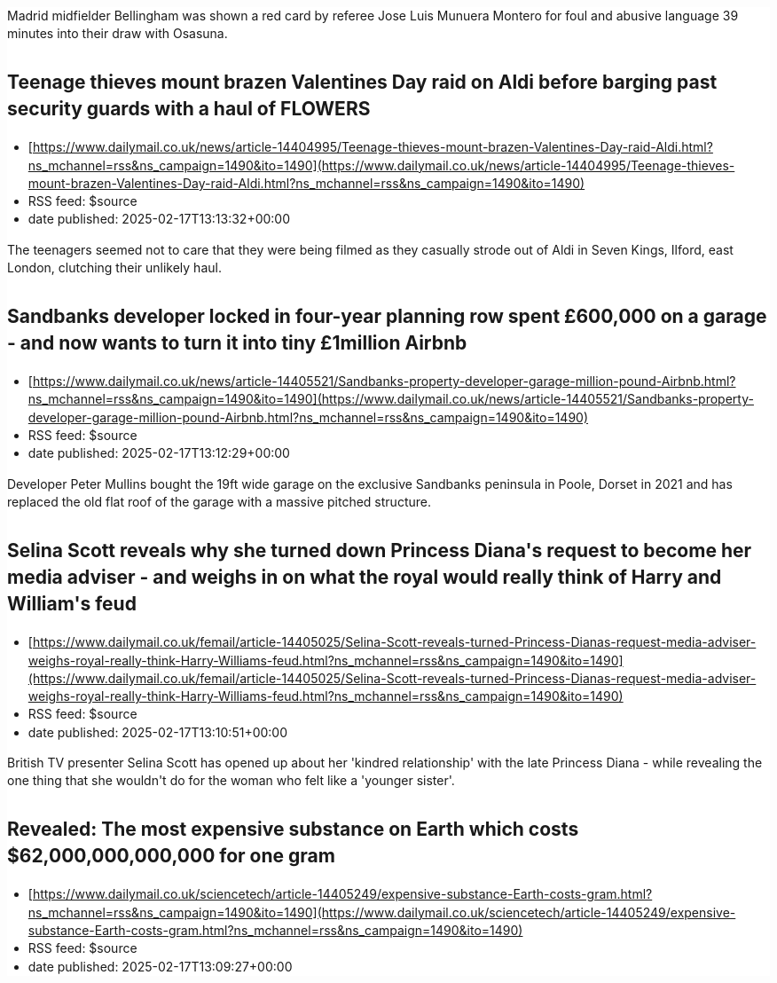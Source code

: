 Madrid midfielder Bellingham was shown a red card by referee Jose Luis Munuera Montero for foul and abusive language 39 minutes into their draw with Osasuna.

## Teenage thieves mount brazen Valentines Day raid on Aldi before barging past security guards with a haul of FLOWERS
 - [https://www.dailymail.co.uk/news/article-14404995/Teenage-thieves-mount-brazen-Valentines-Day-raid-Aldi.html?ns_mchannel=rss&ns_campaign=1490&ito=1490](https://www.dailymail.co.uk/news/article-14404995/Teenage-thieves-mount-brazen-Valentines-Day-raid-Aldi.html?ns_mchannel=rss&ns_campaign=1490&ito=1490)
 - RSS feed: $source
 - date published: 2025-02-17T13:13:32+00:00

The teenagers seemed not to care that they were being filmed as they   casually strode out of Aldi in Seven Kings, Ilford, east London, clutching their unlikely haul.

## Sandbanks developer locked in four-year planning row spent £600,000 on a garage - and now wants to turn it into tiny £1million Airbnb
 - [https://www.dailymail.co.uk/news/article-14405521/Sandbanks-property-developer-garage-million-pound-Airbnb.html?ns_mchannel=rss&ns_campaign=1490&ito=1490](https://www.dailymail.co.uk/news/article-14405521/Sandbanks-property-developer-garage-million-pound-Airbnb.html?ns_mchannel=rss&ns_campaign=1490&ito=1490)
 - RSS feed: $source
 - date published: 2025-02-17T13:12:29+00:00

Developer Peter Mullins bought the 19ft wide garage on the exclusive Sandbanks peninsula in Poole, Dorset in 2021 and has replaced the old flat roof of the garage with a massive pitched structure.

## Selina Scott reveals why she turned down Princess Diana's request to become her media adviser - and weighs in on what the royal would really think of Harry and William's feud
 - [https://www.dailymail.co.uk/femail/article-14405025/Selina-Scott-reveals-turned-Princess-Dianas-request-media-adviser-weighs-royal-really-think-Harry-Williams-feud.html?ns_mchannel=rss&ns_campaign=1490&ito=1490](https://www.dailymail.co.uk/femail/article-14405025/Selina-Scott-reveals-turned-Princess-Dianas-request-media-adviser-weighs-royal-really-think-Harry-Williams-feud.html?ns_mchannel=rss&ns_campaign=1490&ito=1490)
 - RSS feed: $source
 - date published: 2025-02-17T13:10:51+00:00

British TV presenter Selina Scott has opened up about her 'kindred relationship' with the late Princess Diana - while revealing the one thing that she wouldn't do for the woman who felt like a 'younger sister'.

## Revealed: The most expensive substance on Earth which costs $62,000,000,000,000 for one gram
 - [https://www.dailymail.co.uk/sciencetech/article-14405249/expensive-substance-Earth-costs-gram.html?ns_mchannel=rss&ns_campaign=1490&ito=1490](https://www.dailymail.co.uk/sciencetech/article-14405249/expensive-substance-Earth-costs-gram.html?ns_mchannel=rss&ns_campaign=1490&ito=1490)
 - RSS feed: $source
 - date published: 2025-02-17T13:09:27+00:00
